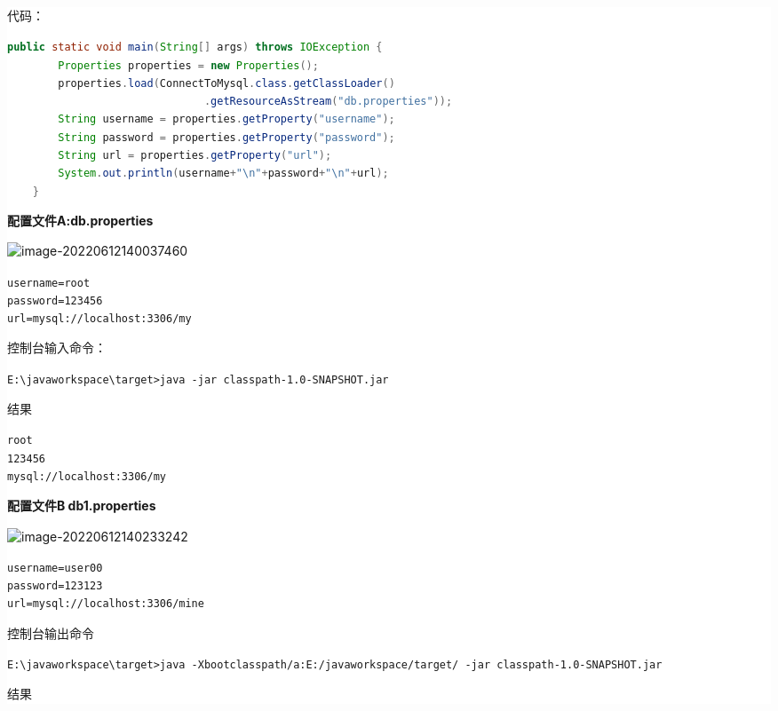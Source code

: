 代码：

```java
public static void main(String[] args) throws IOException {
        Properties properties = new Properties();
        properties.load(ConnectToMysql.class.getClassLoader()
                               .getResourceAsStream("db.properties"));
        String username = properties.getProperty("username");
        String password = properties.getProperty("password");
        String url = properties.getProperty("url");
        System.out.println(username+"\n"+password+"\n"+url);
    }
```

**配置文件A:db.properties**

![image-20220612140037460](C:\Users\lenovo\AppData\Roaming\Typora\typora-user-images\image-20220612140037460.png)

```properties
username=root
password=123456
url=mysql://localhost:3306/my
```

控制台输入命令：

```shell
E:\javaworkspace\target>java -jar classpath-1.0-SNAPSHOT.jar

```

结果

```properties
root
123456
mysql://localhost:3306/my
```

**配置文件B db1.properties**

![image-20220612140233242](C:\Users\lenovo\AppData\Roaming\Typora\typora-user-images\image-20220612140233242.png)



```properties
username=user00
password=123123
url=mysql://localhost:3306/mine
```

控制台输出命令

```shell
E:\javaworkspace\target>java -Xbootclasspath/a:E:/javaworkspace/target/ -jar classpath-1.0-SNAPSHOT.jar
```

结果
